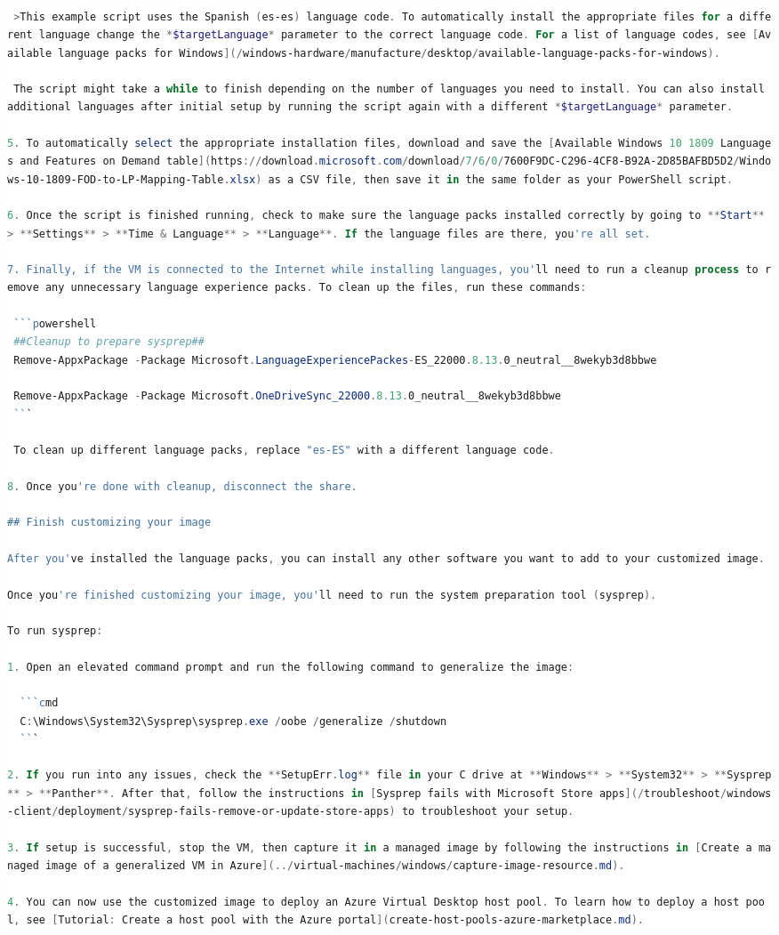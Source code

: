    ```powershell
    >This example script uses the Spanish (es-es) language code. To automatically install the appropriate files for a different language change the *$targetLanguage* parameter to the correct language code. For a list of language codes, see [Available language packs for Windows](/windows-hardware/manufacture/desktop/available-language-packs-for-windows).

    The script might take a while to finish depending on the number of languages you need to install. You can also install additional languages after initial setup by running the script again with a different *$targetLanguage* parameter.

5. To automatically select the appropriate installation files, download and save the [Available Windows 10 1809 Languages and Features on Demand table](https://download.microsoft.com/download/7/6/0/7600F9DC-C296-4CF8-B92A-2D85BAFBD5D2/Windows-10-1809-FOD-to-LP-Mapping-Table.xlsx) as a CSV file, then save it in the same folder as your PowerShell script.

6. Once the script is finished running, check to make sure the language packs installed correctly by going to **Start** > **Settings** > **Time & Language** > **Language**. If the language files are there, you're all set.

7. Finally, if the VM is connected to the Internet while installing languages, you'll need to run a cleanup process to remove any unnecessary language experience packs. To clean up the files, run these commands:

    ```powershell
    ##Cleanup to prepare sysprep##
    Remove-AppxPackage -Package Microsoft.LanguageExperiencePackes-ES_22000.8.13.0_neutral__8wekyb3d8bbwe

    Remove-AppxPackage -Package Microsoft.OneDriveSync_22000.8.13.0_neutral__8wekyb3d8bbwe
    ```

    To clean up different language packs, replace "es-ES" with a different language code.

8. Once you're done with cleanup, disconnect the share. 

## Finish customizing your image

After you've installed the language packs, you can install any other software you want to add to your customized image.

Once you're finished customizing your image, you'll need to run the system preparation tool (sysprep).

To run sysprep:

1. Open an elevated command prompt and run the following command to generalize the image:  
   
     ```cmd
     C:\Windows\System32\Sysprep\sysprep.exe /oobe /generalize /shutdown
     ```

2. If you run into any issues, check the **SetupErr.log** file in your C drive at **Windows** > **System32** > **Sysprep** > **Panther**. After that, follow the instructions in [Sysprep fails with Microsoft Store apps](/troubleshoot/windows-client/deployment/sysprep-fails-remove-or-update-store-apps) to troubleshoot your setup.

3. If setup is successful, stop the VM, then capture it in a managed image by following the instructions in [Create a managed image of a generalized VM in Azure](../virtual-machines/windows/capture-image-resource.md).

4. You can now use the customized image to deploy an Azure Virtual Desktop host pool. To learn how to deploy a host pool, see [Tutorial: Create a host pool with the Azure portal](create-host-pools-azure-marketplace.md).

   ```